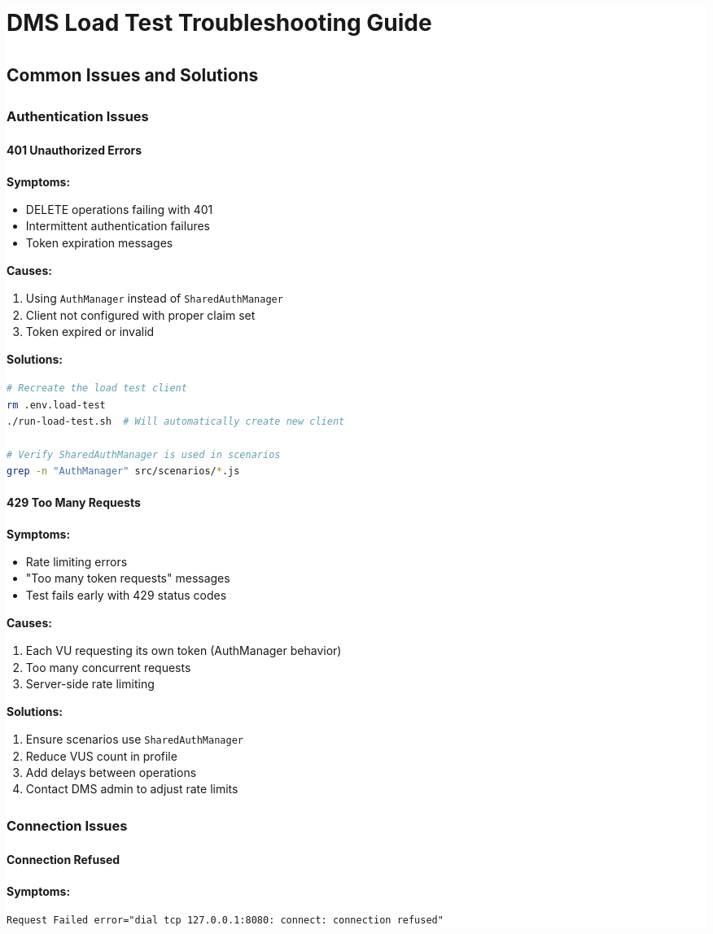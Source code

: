 # DMS Load Test Troubleshooting Guide

## Common Issues and Solutions

### Authentication Issues

#### 401 Unauthorized Errors

**Symptoms:**
- DELETE operations failing with 401
- Intermittent authentication failures
- Token expiration messages

**Causes:**
1. Using `AuthManager` instead of `SharedAuthManager`
2. Client not configured with proper claim set
3. Token expired or invalid

**Solutions:**
```bash
# Recreate the load test client
rm .env.load-test
./run-load-test.sh  # Will automatically create new client

# Verify SharedAuthManager is used in scenarios
grep -n "AuthManager" src/scenarios/*.js
```

#### 429 Too Many Requests

**Symptoms:**
- Rate limiting errors
- "Too many token requests" messages
- Test fails early with 429 status codes

**Causes:**
1. Each VU requesting its own token (AuthManager behavior)
2. Too many concurrent requests
3. Server-side rate limiting

**Solutions:**
1. Ensure scenarios use `SharedAuthManager`
2. Reduce VUS count in profile
3. Add delays between operations
4. Contact DMS admin to adjust rate limits

### Connection Issues

#### Connection Refused

**Symptoms:**
```
Request Failed error="dial tcp 127.0.0.1:8080: connect: connection refused"
```
